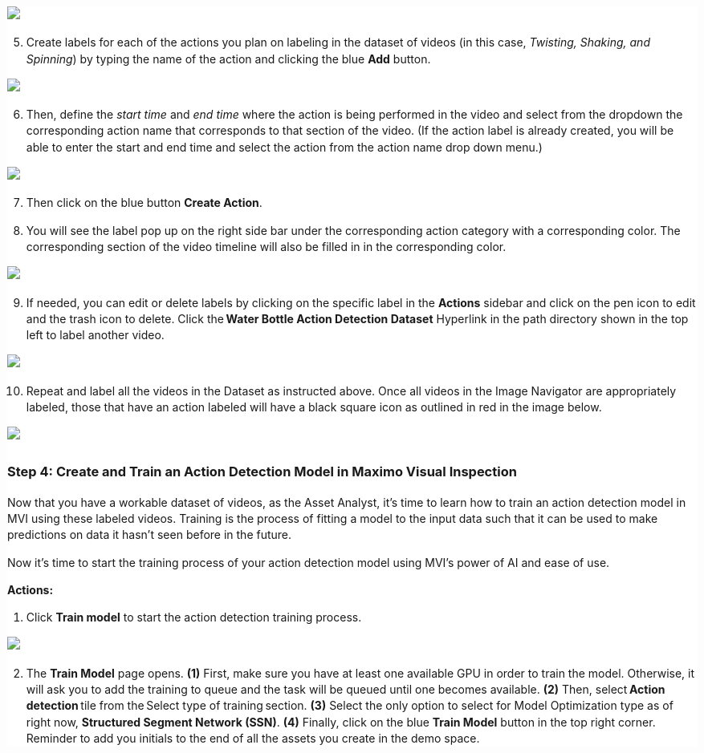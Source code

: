 ![](./images/mvi-action/MVI-action-detection-Step3.4.png)

5. Create labels for each of the actions you plan on labeling in the dataset of videos (in this case, _Twisting, Shaking, and Spinning_) by typing the name of the action and clicking the blue **Add** button.

![](./images/mvi-action/MVI-action-detection-Step3.5.png)

6. Then, define the _start time_ and _end time_ where the action is being performed in the video and select from the dropdown the corresponding action name that corresponds to that section of the video. (If the action label is already created, you will be able to enter the start and end time and select the action from the action name drop down menu.)

![](./images/mvi-action/MVI-action-detection-Step3.6.png)

7. Then click on the blue button **Create Action**.

8. You will see the label pop up on the right side bar under the corresponding action category with a corresponding color. The corresponding section of the video timeline will also be filled in in the corresponding color.

![](./images/mvi-action/MVI-action-detection-Step3.8.png)

9. If needed, you can edit or delete labels by clicking on the specific label in the **Actions** sidebar and click on the pen icon to edit and the trash icon to delete. Click the **Water Bottle Action Detection Dataset** Hyperlink in the path directory shown in the top left to label another video.

![](./images/mvi-action/MVI-action-detection-Step3.9.png)

10. Repeat and label all the videos in the Dataset as instructed above. Once all videos in the Image Navigator are appropriately labeled, those that have an action labeled will have a black square icon as outlined in red in the image below.

![](./images/mvi-action/MVI-action-detection-Step3.12.png)

### Step 4: Create and Train an Action Detection Model in Maximo Visual Inspection

Now that you have a workable dataset of videos, as the Asset Analyst, it’s time to learn how to train an action detection model in MVI using these labeled videos. Training is the process of fitting a model to the input data such that it can be used to make predictions on data it hasn’t seen before in the future.

Now it’s time to start the training process of your action detection model using MVI’s power of AI and ease of use.

**Actions:**

1. Click **Train model** to start the action detection training process.

![](./images/mvi-action/MVI-action-detection-Step4.1.png)

2. The **Train Model** page opens. **(1)** First, make sure you have at least one available GPU in order to train the model. Otherwise, it will ask you to add the training to queue and the task will be queued until one becomes available. **(2)** Then, select **Action detection** tile from the Select type of training section. **(3)** Select the only option to select for Model Optimization type as of right now, **Structured Segment Network (SSN)**. **(4)** Finally, click on the blue **Train Model** button in the top right corner. Reminder to add you initials to the end of all the assets you create in the demo space.
